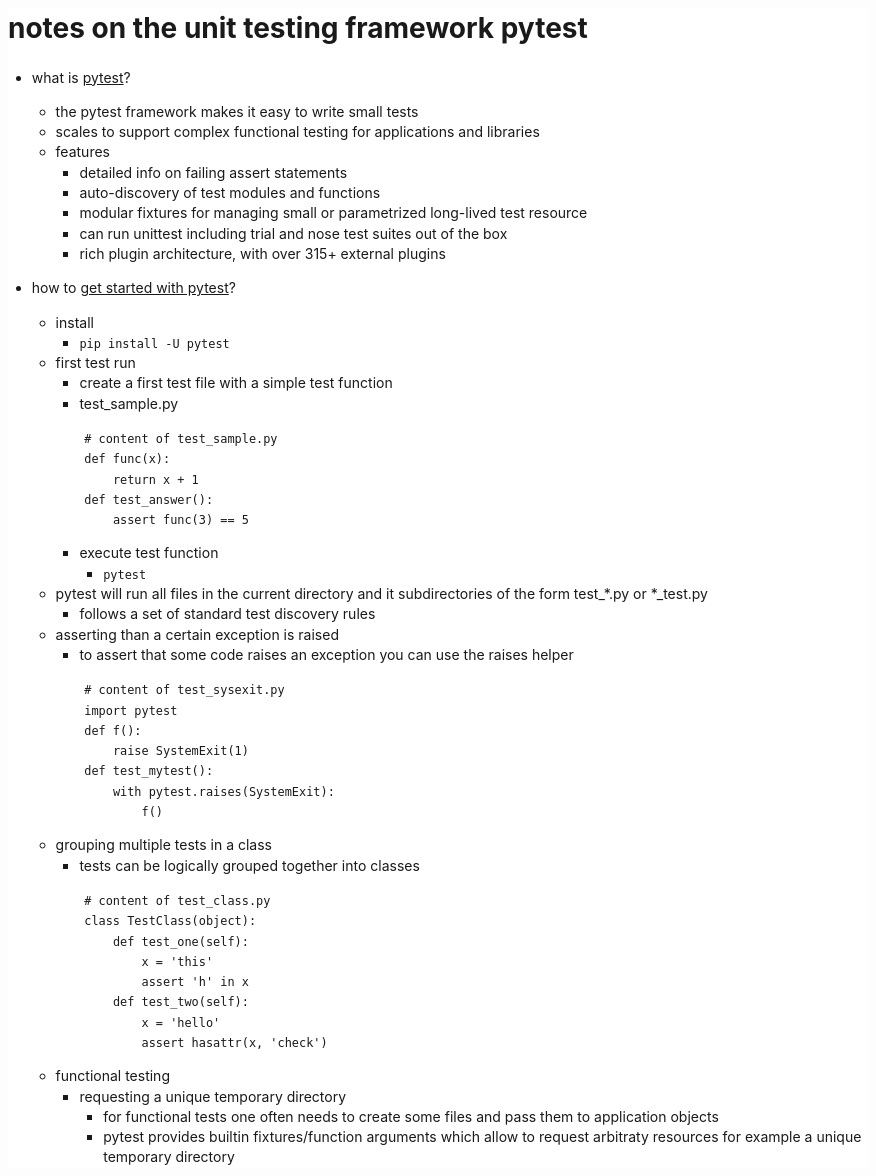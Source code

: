 # notes on the unit testing framework pytest

* what is [pytest](https://docs.pytest.org/en/latest/index.html)?
	* the pytest framework makes it easy to write small tests
 	* scales to support complex functional testing for applications and libraries
 	* features
 		* detailed info on failing assert statements
 		* auto-discovery of test modules and functions
 		* modular fixtures for managing small or parametrized long-lived test resource
		* can run unittest including trial and nose test suites out of the box
		* rich plugin architecture, with over 315+ external plugins

* how to [get started with pytest](https://docs.pytest.org/en/latest/getting-started.html)?
	* install
		* `pip install -U pytest`
	* first test run
		* create a first test file with a simple test function
		* test_sample.py
		```
			# content of test_sample.py
			def func(x):
				return x + 1
			def test_answer():
				assert func(3) == 5
		```
		* execute test function
			* `pytest`
	* pytest will run all files in the current directory and it subdirectories of the form test_*.py or *_test.py
		* follows a set of standard test discovery rules
	* asserting than a certain exception is raised
		* to assert that some code raises an exception you can use the raises helper 
		```
			# content of test_sysexit.py
			import pytest
			def f():
				raise SystemExit(1)
			def test_mytest():
				with pytest.raises(SystemExit):
					f()
		```
	* grouping multiple tests in a class
		* tests can be logically grouped together into classes
		```
			# content of test_class.py
			class TestClass(object):
				def test_one(self):
					x = 'this'
					assert 'h' in x	
				def test_two(self):
					x = 'hello'
					assert hasattr(x, 'check')
		```
	* functional testing
		* requesting a unique temporary directory
			* for functional tests one often needs to create some files and pass them to application objects
			* pytest provides builtin fixtures/function arguments which allow to request arbitraty resources for example a unique temporary directory